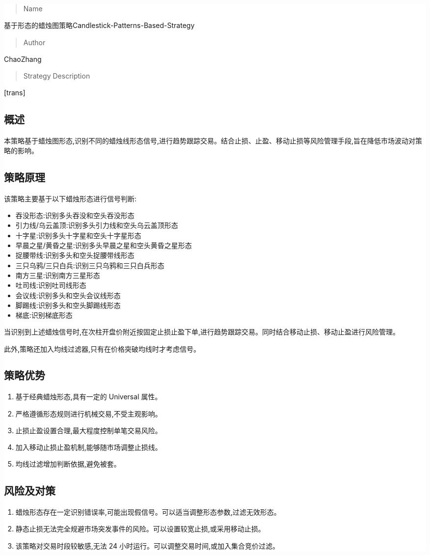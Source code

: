 
> Name

基于形态的蜡烛图策略Candlestick-Patterns-Based-Strategy

> Author

ChaoZhang

> Strategy Description

[trans]

## 概述

本策略基于蜡烛图形态,识别不同的蜡烛线形态信号,进行趋势跟踪交易。结合止损、止盈、移动止损等风险管理手段,旨在降低市场波动对策略的影响。

## 策略原理

该策略主要基于以下蜡烛形态进行信号判断:

- 吞没形态:识别多头吞没和空头吞没形态
- 引力线/乌云盖顶:识别多头引力线和空头乌云盖顶形态 
- 十字星:识别多头十字星和空头十字星形态
- 早晨之星/黄昏之星:识别多头早晨之星和空头黄昏之星形态
- 捉腰带线:识别多头和空头捉腰带线形态
- 三只乌鸦/三只白兵:识别三只乌鸦和三只白兵形态
- 南方三星:识别南方三星形态
- 吐司线:识别吐司线形态
- 会议线:识别多头和空头会议线形态
- 脚踢线:识别多头和空头脚踢线形态
- 梯底:识别梯底形态

当识别到上述蜡烛信号时,在次柱开盘价附近按固定止损止盈下单,进行趋势跟踪交易。同时结合移动止损、移动止盈进行风险管理。

此外,策略还加入均线过滤器,只有在价格突破均线时才考虑信号。

## 策略优势

1. 基于经典蜡烛形态,具有一定的 Universal 属性。

2. 严格遵循形态规则进行机械交易,不受主观影响。

3. 止损止盈设置合理,最大程度控制单笔交易风险。

4. 加入移动止损止盈机制,能够随市场调整止损线。

5. 均线过滤增加判断依据,避免被套。


## 风险及对策

1. 蜡烛形态存在一定识别错误率,可能出现假信号。可以适当调整形态参数,过滤无效形态。

2. 静态止损无法完全规避市场突发事件的风险。可以设置较宽止损,或采用移动止损。

3. 该策略对交易时段较敏感,无法 24 小时运行。可以调整交易时间,或加入集合竞价过滤。
